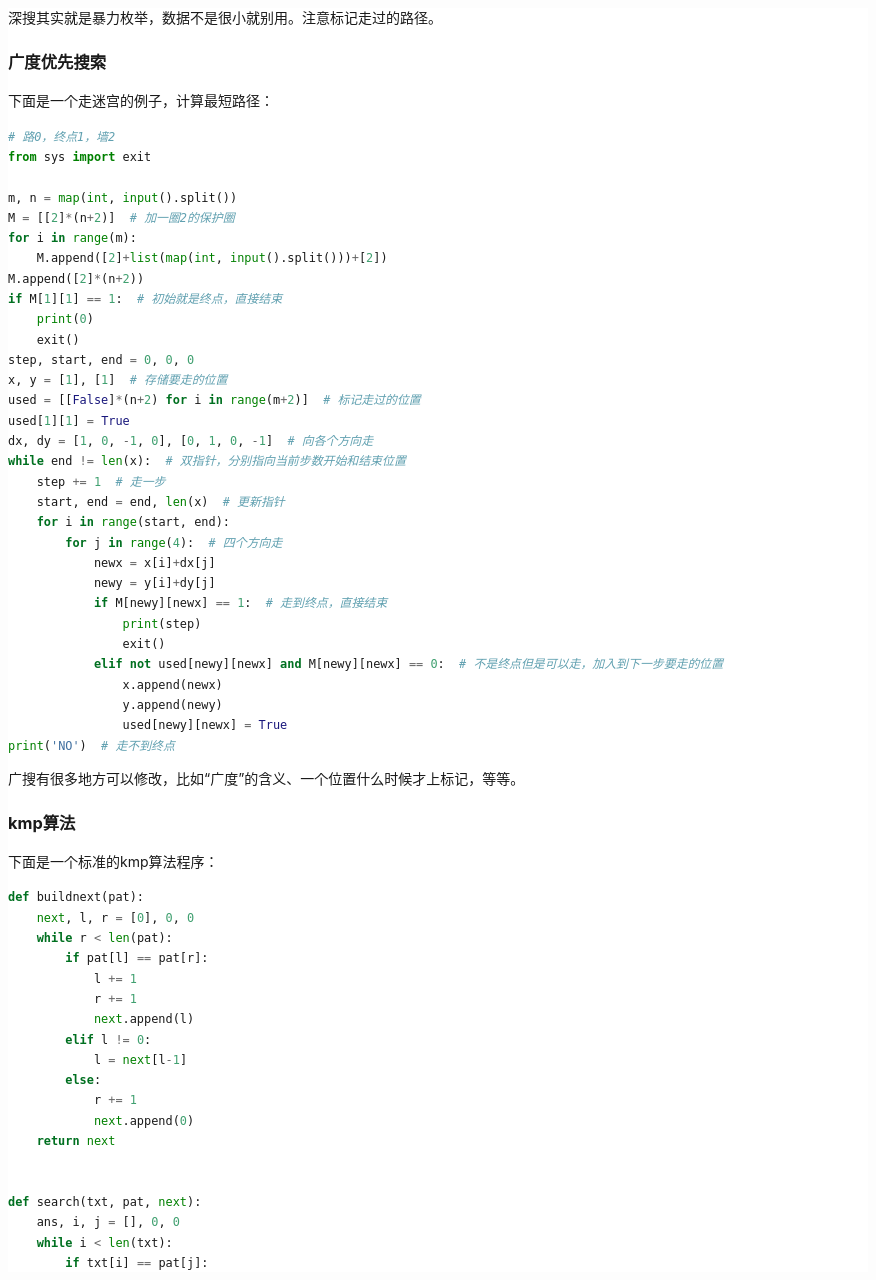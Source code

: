 深搜其实就是暴力枚举，数据不是很小就别用。注意标记走过的路径。

### 广度优先搜索

下面是一个走迷宫的例子，计算最短路径：

```python
# 路0，终点1，墙2
from sys import exit

m, n = map(int, input().split())
M = [[2]*(n+2)]  # 加一圈2的保护圈
for i in range(m):
    M.append([2]+list(map(int, input().split()))+[2])
M.append([2]*(n+2))
if M[1][1] == 1:  # 初始就是终点，直接结束
    print(0)
    exit()
step, start, end = 0, 0, 0
x, y = [1], [1]  # 存储要走的位置
used = [[False]*(n+2) for i in range(m+2)]  # 标记走过的位置
used[1][1] = True
dx, dy = [1, 0, -1, 0], [0, 1, 0, -1]  # 向各个方向走
while end != len(x):  # 双指针，分别指向当前步数开始和结束位置
    step += 1  # 走一步
    start, end = end, len(x)  # 更新指针
    for i in range(start, end):
        for j in range(4):  # 四个方向走
            newx = x[i]+dx[j]
            newy = y[i]+dy[j]
            if M[newy][newx] == 1:  # 走到终点，直接结束
                print(step)
                exit()
            elif not used[newy][newx] and M[newy][newx] == 0:  # 不是终点但是可以走，加入到下一步要走的位置
                x.append(newx)
                y.append(newy)
                used[newy][newx] = True
print('NO')  # 走不到终点
```

广搜有很多地方可以修改，比如“广度”的含义、一个位置什么时候才上标记，等等。

### kmp算法

下面是一个标准的kmp算法程序：

```python
def buildnext(pat):
    next, l, r = [0], 0, 0
    while r < len(pat):
        if pat[l] == pat[r]:
            l += 1
            r += 1
            next.append(l)
        elif l != 0:
            l = next[l-1]
        else:
            r += 1
            next.append(0)
    return next


def search(txt, pat, next):
    ans, i, j = [], 0, 0
    while i < len(txt):
        if txt[i] == pat[j]:
```